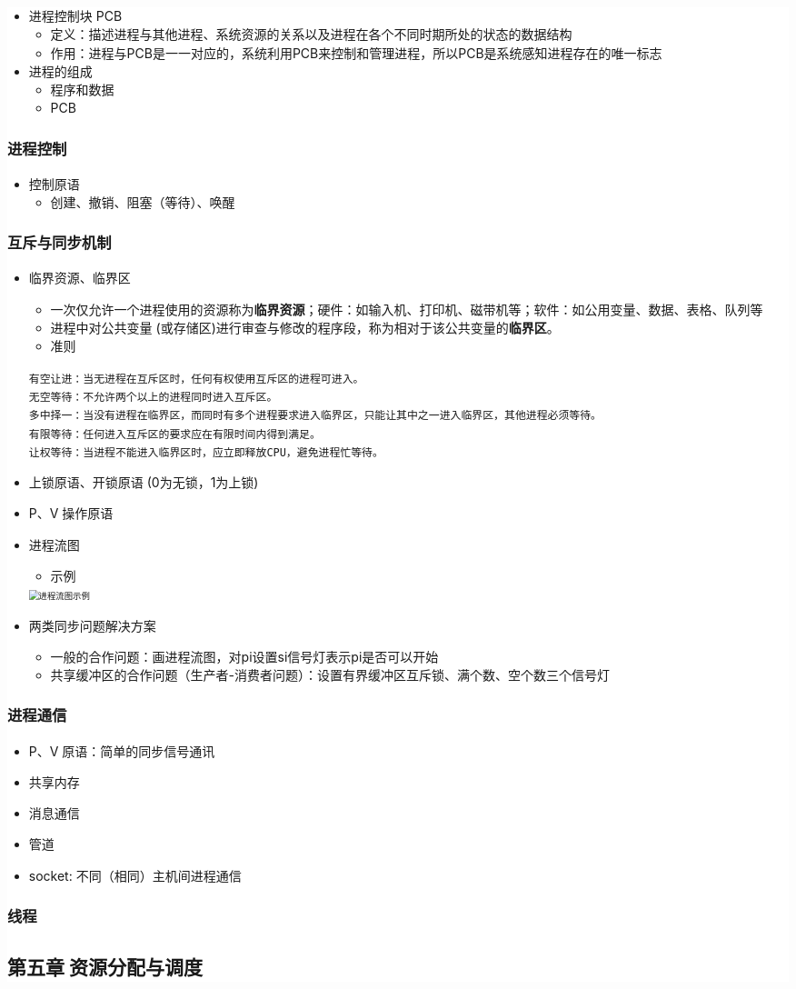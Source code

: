 - 进程控制块 PCB
  - 定义：描述进程与其他进程、系统资源的关系以及进程在各个不同时期所处的状态的数据结构
  - 作用：进程与PCB是一一对应的，系统利用PCB来控制和管理进程，所以PCB是系统感知进程存在的唯一标志
- 进程的组成
  - 程序和数据
  - PCB

### 进程控制

- 控制原语
  - 创建、撤销、阻塞（等待）、唤醒

### 互斥与同步机制

- 临界资源、临界区

  - 一次仅允许一个进程使用的资源称为**临界资源**；硬件：如输入机、打印机、磁带机等；软件：如公用变量、数据、表格、队列等
  - 进程中对公共变量 (或存储区)进行审查与修改的程序段，称为相对于该公共变量的**临界区**。 
  - 准则

  ```
  有空让进：当无进程在互斥区时，任何有权使用互斥区的进程可进入。
  无空等待：不允许两个以上的进程同时进入互斥区。
  多中择一：当没有进程在临界区，而同时有多个进程要求进入临界区，只能让其中之一进入临界区，其他进程必须等待。
  有限等待：任何进入互斥区的要求应在有限时间内得到满足。
  让权等待：当进程不能进入临界区时，应立即释放CPU，避免进程忙等待。
  ```

- 上锁原语、开锁原语 (0为无锁，1为上锁)

- P、V 操作原语

- 进程流图

  - 示例

  <img src="https://gitee.com/w1_liamby/PicGo/raw/master/img/20220106123319.png" alt="进程流图示例" style="zoom: 67%;" />

- 两类同步问题解决方案

  - 一般的合作问题：画进程流图，对pi设置si信号灯表示pi是否可以开始
  - 共享缓冲区的合作问题（生产者-消费者问题）：设置有界缓冲区互斥锁、满个数、空个数三个信号灯

### 进程通信

- P、V 原语：简单的同步信号通讯

- 共享内存
- 消息通信
- 管道
- socket: 不同（相同）主机间进程通信

### 线程

## 第五章 资源分配与调度
